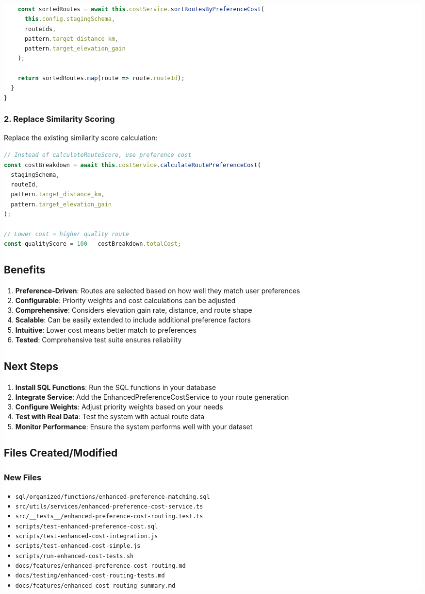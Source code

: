 ```typescript
    const sortedRoutes = await this.costService.sortRoutesByPreferenceCost(
      this.config.stagingSchema,
      routeIds,
      pattern.target_distance_km,
      pattern.target_elevation_gain
    );

    return sortedRoutes.map(route => route.routeId);
  }
}
```

### 2. Replace Similarity Scoring

Replace the existing similarity score calculation:

```typescript
// Instead of calculateRouteScore, use preference cost
const costBreakdown = await this.costService.calculateRoutePreferenceCost(
  stagingSchema,
  routeId,
  pattern.target_distance_km,
  pattern.target_elevation_gain
);

// Lower cost = higher quality route
const qualityScore = 100 - costBreakdown.totalCost;
```

## Benefits

1. **Preference-Driven**: Routes are selected based on how well they match user preferences
2. **Configurable**: Priority weights and cost calculations can be adjusted
3. **Comprehensive**: Considers elevation gain rate, distance, and route shape
4. **Scalable**: Can be easily extended to include additional preference factors
5. **Intuitive**: Lower cost means better match to preferences
6. **Tested**: Comprehensive test suite ensures reliability

## Next Steps

1. **Install SQL Functions**: Run the SQL functions in your database
2. **Integrate Service**: Add the EnhancedPreferenceCostService to your route generation
3. **Configure Weights**: Adjust priority weights based on your needs
4. **Test with Real Data**: Test the system with actual route data
5. **Monitor Performance**: Ensure the system performs well with your dataset

## Files Created/Modified

### New Files
- `sql/organized/functions/enhanced-preference-matching.sql`
- `src/utils/services/enhanced-preference-cost-service.ts`
- `src/__tests__/enhanced-preference-cost-routing.test.ts`
- `scripts/test-enhanced-preference-cost.sql`
- `scripts/test-enhanced-cost-integration.js`
- `scripts/test-enhanced-cost-simple.js`
- `scripts/run-enhanced-cost-tests.sh`
- `docs/features/enhanced-preference-cost-routing.md`
- `docs/testing/enhanced-cost-routing-tests.md`
- `docs/features/enhanced-cost-routing-summary.md`

